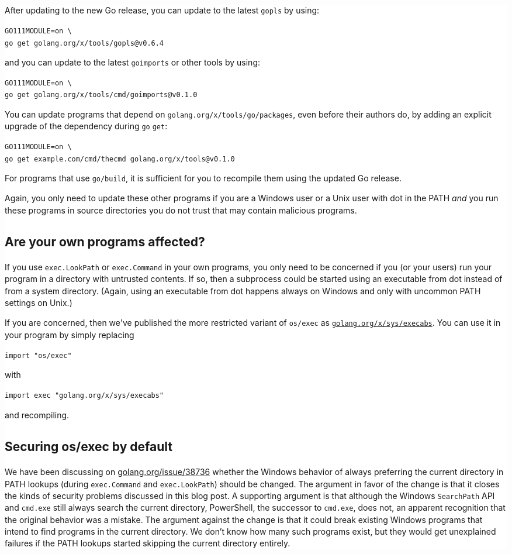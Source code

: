 After updating to the new Go release, you can update to the latest `gopls` by using:

	GO111MODULE=on \
	go get golang.org/x/tools/gopls@v0.6.4

and you can update to the latest `goimports` or other tools by using:

	GO111MODULE=on \
	go get golang.org/x/tools/cmd/goimports@v0.1.0

You can update programs that depend on `golang.org/x/tools/go/packages`,
even before their authors do,
by adding an explicit upgrade of the dependency during `go` `get`:

	GO111MODULE=on \
	go get example.com/cmd/thecmd golang.org/x/tools@v0.1.0

For programs that use `go/build`, it is sufficient for you to recompile them
using the updated Go release.

Again, you only need to update these other programs if you
are a Windows user or a Unix user with dot in the PATH
_and_ you run these programs in source directories you do not trust
that may contain malicious programs.

## Are your own programs affected?

If you use `exec.LookPath` or `exec.Command` in your own programs,
you only need to be concerned if you (or your users) run your program
in a directory with untrusted contents.
If so, then a subprocess could be started using an executable
from dot instead of from a system directory.
(Again, using an executable from dot happens always on Windows
and only with uncommon PATH settings on Unix.)

If you are concerned, then we've published the more restricted variant
of `os/exec` as [`golang.org/x/sys/execabs`](https://pkg.go.dev/golang.org/x/sys/execabs).
You can use it in your program by simply replacing

	import "os/exec"

with

	import exec "golang.org/x/sys/execabs"

and recompiling.

## Securing os/exec by default

We have been discussing on
[golang.org/issue/38736](/issue/38736)
whether the Windows behavior of always preferring the current directory
in PATH lookups (during `exec.Command` and `exec.LookPath`)
should be changed.
The argument in favor of the change is that it closes the kinds of
security problems discussed in this blog post.
A supporting argument is that although the Windows `SearchPath` API
and `cmd.exe` still always search the current directory,
PowerShell, the successor to `cmd.exe`, does not,
an apparent recognition that the original behavior was a mistake.
The argument against the change is that it could break existing Windows
programs that intend to find programs in the current directory.
We don’t know how many such programs exist,
but they would get unexplained failures if the PATH lookups
started skipping the current directory entirely.
